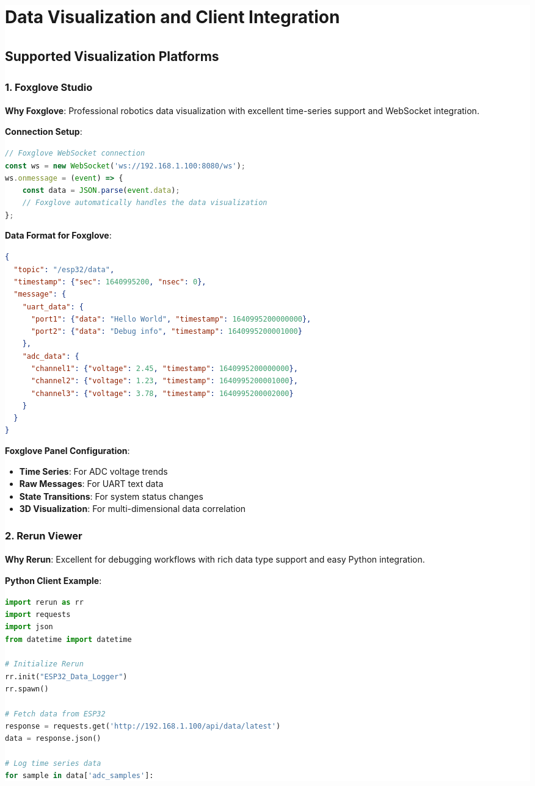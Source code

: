 # Data Visualization and Client Integration

## Supported Visualization Platforms

### 1. Foxglove Studio
**Why Foxglove**: Professional robotics data visualization with excellent time-series support and WebSocket integration.

**Connection Setup**:
```javascript
// Foxglove WebSocket connection
const ws = new WebSocket('ws://192.168.1.100:8080/ws');
ws.onmessage = (event) => {
    const data = JSON.parse(event.data);
    // Foxglove automatically handles the data visualization
};
```

**Data Format for Foxglove**:
```json
{
  "topic": "/esp32/data",
  "timestamp": {"sec": 1640995200, "nsec": 0},
  "message": {
    "uart_data": {
      "port1": {"data": "Hello World", "timestamp": 1640995200000000},
      "port2": {"data": "Debug info", "timestamp": 1640995200001000}
    },
    "adc_data": {
      "channel1": {"voltage": 2.45, "timestamp": 1640995200000000},
      "channel2": {"voltage": 1.23, "timestamp": 1640995200001000},
      "channel3": {"voltage": 3.78, "timestamp": 1640995200002000}
    }
  }
}
```

**Foxglove Panel Configuration**:
- **Time Series**: For ADC voltage trends
- **Raw Messages**: For UART text data
- **State Transitions**: For system status changes
- **3D Visualization**: For multi-dimensional data correlation

### 2. Rerun Viewer
**Why Rerun**: Excellent for debugging workflows with rich data type support and easy Python integration.

**Python Client Example**:
```python
import rerun as rr
import requests
import json
from datetime import datetime

# Initialize Rerun
rr.init("ESP32_Data_Logger")
rr.spawn()

# Fetch data from ESP32
response = requests.get('http://192.168.1.100/api/data/latest')
data = response.json()

# Log time series data
for sample in data['adc_samples']:
```